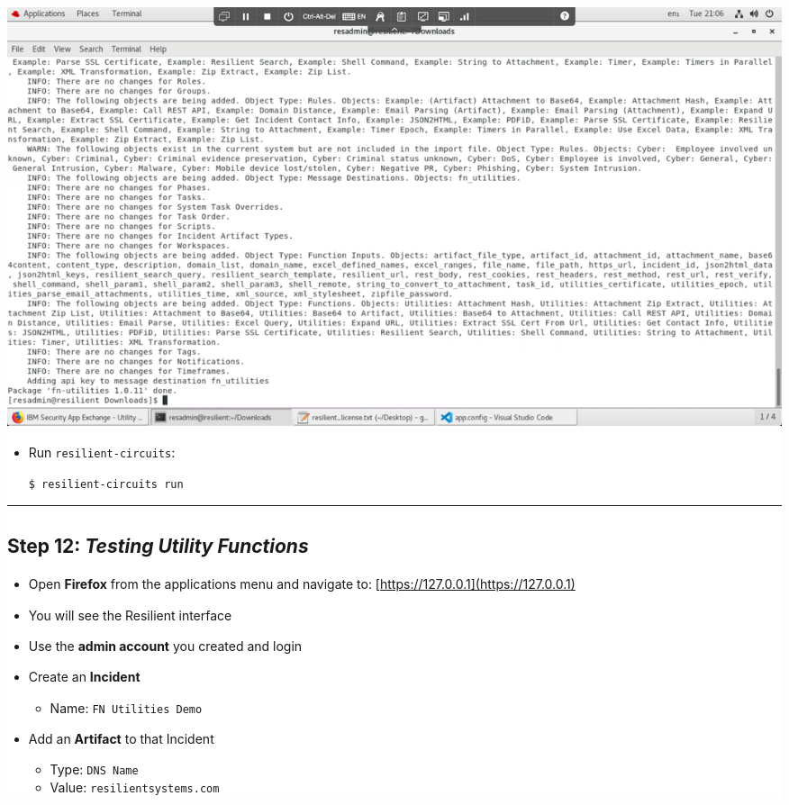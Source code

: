   ![screenshot](./screenshots/16.png)

* Run `resilient-circuits`:
  ```
  $ resilient-circuits run
  ```
---

## Step 12: *Testing Utility Functions*
* Open **Firefox** from the applications menu and navigate to: [https://127.0.0.1](https://127.0.0.1)

* You will see the Resilient interface

* Use the **admin account** you created and login

* Create an **Incident**
  * Name: `FN Utilities Demo`

* Add an **Artifact** to that Incident
  * Type: `DNS Name`
  * Value: `resilientsystems.com`
